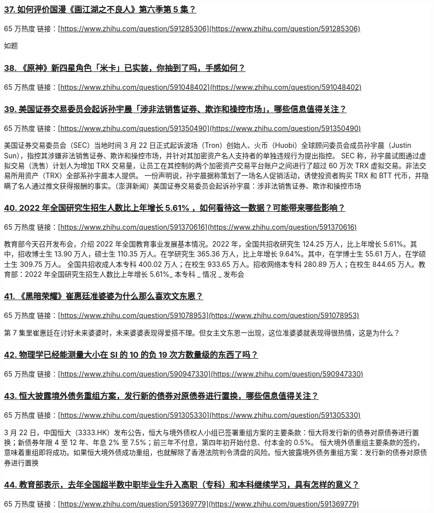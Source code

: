 ### [37. 如何评价国漫《画江湖之不良人》第六季第 5 集？](https://www.zhihu.com/question/591285306)
65 万热度 链接：[https://www.zhihu.com/question/591285306](https://www.zhihu.com/question/591285306)

如题

### [38. 《原神》新四星角色「米卡」已实装，你抽到了吗，手感如何？](https://www.zhihu.com/question/591048402)
65 万热度 链接：[https://www.zhihu.com/question/591048402](https://www.zhihu.com/question/591048402)



### [39. 美国证券交易委员会起诉孙宇晨「涉非法销售证券、欺诈和操控市场」，哪些信息值得关注？](https://www.zhihu.com/question/591350490)
65 万热度 链接：[https://www.zhihu.com/question/591350490](https://www.zhihu.com/question/591350490)

美国证券交易委员会（SEC）当地时间 3 月 22 日正式起诉波场（Tron）创始人、火币（Huobi）全球顾问委员会成员孙宇晨（Justin Sun），指控其涉嫌非法销售证券、欺诈和操控市场，并针对其加密资产名人支持者的单独违规行为提出指控。 SEC 称，孙宇晨试图通过虚拟交易（洗售）计划人为增加 TRX 交易量，让员工在其控制的两个加密资产交易平台账户之间进行了超过 60 万次 TRX 虚拟交易。非法交易所用资产（TRX）全部系孙宇晨本人提供。 一份声明说，孙宇晨据称策划了一场名人促销活动，诱使投资者购买 TRX 和 BTT 代币，并隐瞒了名人通过推文获得报酬的事实。（澎湃新闻）美国证券交易委员会起诉孙宇晨：涉非法销售证券、欺诈和操控市场

### [40. 2022 年全国研究生招生人数比上年增长 5.61% ，如何看待这一数据？可能带来哪些影响？](https://www.zhihu.com/question/591370616)
65 万热度 链接：[https://www.zhihu.com/question/591370616](https://www.zhihu.com/question/591370616)

教育部今天召开发布会，介绍 2022 年全国教育事业发展基本情况。2022 年，全国共招收研究生 124.25 万人，比上年增长 5.61%。其中，招收博士生 13.90 万人，硕士生 110.35 万人。在学研究生 365.36 万人，比上年增长 9.64%。其中，在学博士生 55.61 万人，在学硕士生 309.75 万人。 全国共招收成人本专科 400.02 万人；在校生 933.65 万人。招收网络本专科 280.89 万人；在校生 844.65 万人。教育部：2022 年全国研究生招生人数比上年增长 5.61%_ 本专科 _ 情况 _ 发布会

### [41. 《黑暗荣耀》崔惠廷准婆婆为什么那么喜欢文东恩？](https://www.zhihu.com/question/591078953)
65 万热度 链接：[https://www.zhihu.com/question/591078953](https://www.zhihu.com/question/591078953)

第 7 集里崔惠廷在讨好未来婆婆时，未来婆婆表现得爱搭不理。但女主文东恩一出现，这位准婆婆就表现得很热情，这是为什么？

### [42. 物理学已经能测量大小在 SI 的 10 的负 19 次方数量级的东西了吗？](https://www.zhihu.com/question/590947330)
65 万热度 链接：[https://www.zhihu.com/question/590947330](https://www.zhihu.com/question/590947330)



### [43. 恒大披露境外债务重组方案，发行新的债券对原债券进行置换，哪些信息值得关注？](https://www.zhihu.com/question/591305330)
65 万热度 链接：[https://www.zhihu.com/question/591305330](https://www.zhihu.com/question/591305330)

3 月 22 日，中国恒大（3333.HK）发布公告，恒大与境外债权人小组已签署重组方案的主要条款：恒大将发行新的债券对原债券进行置换；新债券年限 4 至 12 年、年息 2% 至 7.5%；前三年不付息，第四年初开始付息、付本金的 0.5%。 恒大境外债重组主要条款的签约，意味着重组即将成功。如果恒大境外债成功重组，也就解除了香港法院判令清盘的风险。恒大披露境外债务重组方案：发行新的债券对原债券进行置换

### [44. 教育部表示，去年全国超半数中职毕业生升入高职（专科）和本科继续学习，具有怎样的意义？](https://www.zhihu.com/question/591369779)
65 万热度 链接：[https://www.zhihu.com/question/591369779](https://www.zhihu.com/question/591369779)
